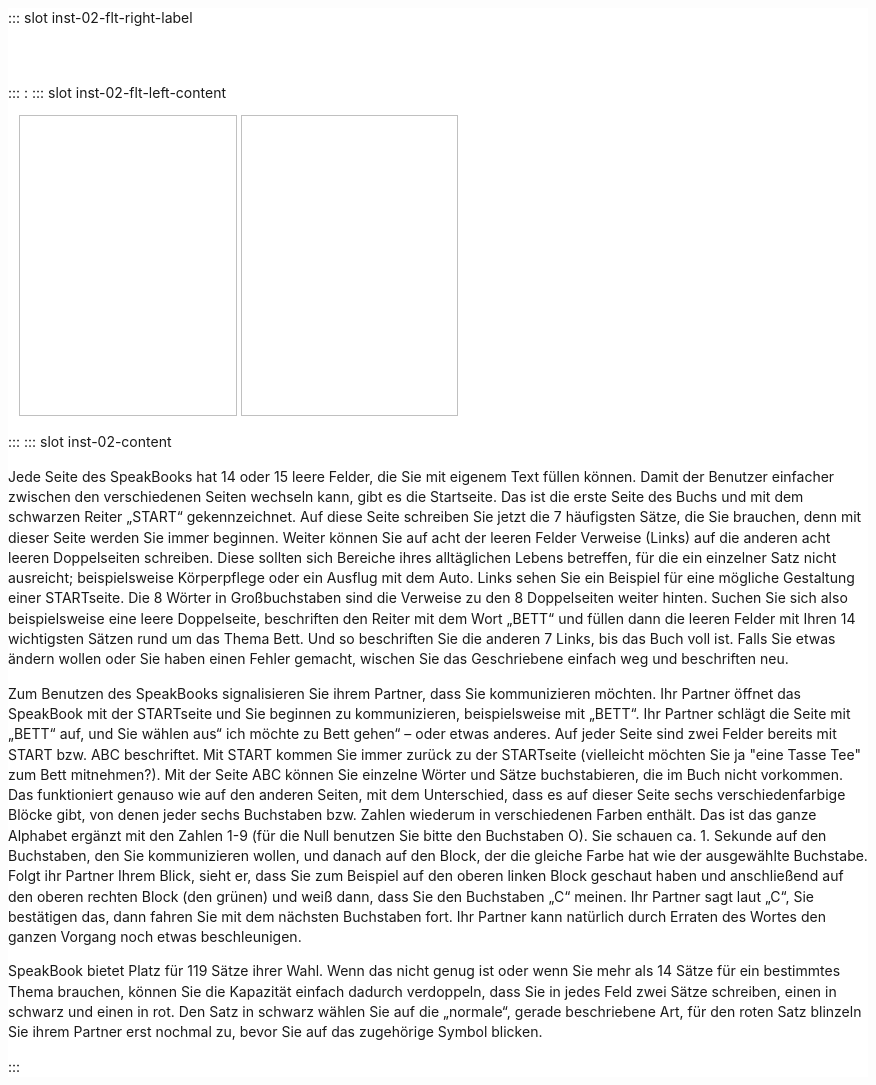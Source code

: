 
::: slot inst-02-flt-right-label
<div class="pos-rel fill-height fill-width">
  <img class="abs-fill-parent" :src="$withBase('/speakbook/shapes/inst-02-right-label-bkg.svg')" />
  <div class="fsize-8 abs-at-center" style="transform: translate(calc(-50% + 18px), calc(-50% - 18px)) rotate(45deg); color: white;">{{ $page.frontmatter.text.instructions }}</div>
</div>
:::
:
::: slot inst-02-flt-left-content
<div class="flex-h" style="padding: 3mm;">
  <div class="flex-grow-1 flex-v">
    <img class="m-1" style="width: 57.5mm; height: 79.7mm; box-sizing: border-box;" :src="$withBase('/speakbook/images/02.png')"  />
    <img class="m-1" style="width: 57.5mm; height: 79.7mm; box-sizing: border-box;" :src="$withBase('/speakbook/images/03.png')"  />
  </div>
  <Content slot-key="cut-out-center-guide" />
</div>
:::
::: slot inst-02-content
<p>Jede Seite des SpeakBooks hat 14 oder 15 leere Felder, die Sie mit eigenem Text füllen können. Damit der Benutzer einfacher zwischen den verschiedenen Seiten wechseln kann, gibt es die Startseite. Das ist die erste Seite des Buchs und mit dem schwarzen Reiter „START“ gekennzeichnet. Auf diese Seite schreiben Sie jetzt die 7 häufigsten Sätze, die Sie brauchen, denn mit dieser Seite werden Sie immer beginnen. Weiter können Sie auf acht der leeren Felder Verweise (Links) auf die anderen acht leeren Doppelseiten schreiben. Diese sollten sich Bereiche ihres alltäglichen Lebens betreffen, für die ein einzelner Satz nicht ausreicht; beispielsweise Körperpflege oder ein Ausflug mit dem Auto. Links sehen Sie ein Beispiel für eine mögliche Gestaltung einer STARTseite. Die 8 Wörter in Großbuchstaben sind die Verweise zu den 8 Doppelseiten weiter hinten. Suchen Sie sich also beispielsweise eine leere Doppelseite, beschriften den Reiter mit dem Wort „BETT“ und füllen dann die leeren Felder mit Ihren 14 wichtigsten Sätzen rund um das Thema Bett. Und so beschriften Sie die anderen 7 Links, bis das Buch voll ist. Falls Sie etwas ändern wollen oder Sie haben einen Fehler gemacht, wischen Sie das Geschriebene einfach weg und beschriften neu.</p>
<p>Zum Benutzen des SpeakBooks signalisieren Sie ihrem Partner, dass Sie kommunizieren möchten. Ihr Partner öffnet das SpeakBook mit der STARTseite und Sie beginnen zu kommunizieren, beispielsweise mit „BETT“. Ihr Partner schlägt die Seite mit „BETT“ auf, und Sie wählen aus“ ich möchte zu Bett gehen“  – oder etwas anderes. Auf jeder Seite sind zwei Felder bereits mit START bzw. ABC beschriftet. Mit START kommen Sie immer zurück zu der STARTseite (vielleicht möchten Sie ja "eine Tasse Tee" zum Bett mitnehmen?). Mit der Seite ABC können Sie einzelne Wörter und Sätze buchstabieren, die im Buch nicht vorkommen. Das funktioniert genauso wie auf den anderen Seiten, mit dem Unterschied, dass es auf dieser Seite sechs verschiedenfarbige Blöcke gibt, von denen jeder sechs Buchstaben bzw. Zahlen wiederum in verschiedenen Farben enthält. Das ist das ganze Alphabet ergänzt mit den Zahlen 1-9 (für die Null benutzen Sie bitte den Buchstaben O). Sie schauen ca. 1. Sekunde auf den Buchstaben, den Sie kommunizieren wollen, und danach auf den Block, der die gleiche Farbe hat wie der ausgewählte Buchstabe. Folgt ihr Partner Ihrem Blick, sieht er, dass Sie zum Beispiel auf den oberen linken Block geschaut haben und anschließend auf den oberen rechten Block (den grünen) und weiß dann, dass Sie den Buchstaben „C“ meinen. Ihr Partner sagt laut „C“, Sie bestätigen das, dann fahren Sie mit dem nächsten Buchstaben fort. Ihr Partner kann natürlich durch Erraten des Wortes den ganzen Vorgang noch etwas beschleunigen.</p>
<p>SpeakBook bietet Platz für 119 Sätze ihrer Wahl. Wenn das nicht genug ist oder wenn Sie mehr als 14 Sätze für ein bestimmtes Thema brauchen, können Sie die Kapazität einfach dadurch verdoppeln, dass Sie in jedes Feld zwei Sätze schreiben, einen in schwarz und einen in rot. Den Satz in schwarz wählen Sie auf die „normale“, gerade beschriebene Art, für den roten Satz blinzeln Sie ihrem Partner erst nochmal zu, bevor Sie auf das zugehörige Symbol blicken.</p>
:::
